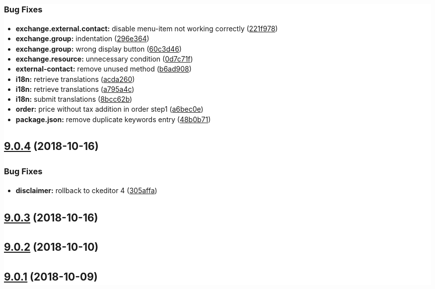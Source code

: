 ### Bug Fixes

* **exchange.external.contact:** disable menu-item not working correctly ([221f978](https://github.com/ovh-ux/ovh-module-exchange/commit/221f978))
* **exchange.group:** indentation ([296e364](https://github.com/ovh-ux/ovh-module-exchange/commit/296e364))
* **exchange.group:** wrong display button ([60c3d46](https://github.com/ovh-ux/ovh-module-exchange/commit/60c3d46))
* **exchange.resource:** unnecessary condition ([0d7c71f](https://github.com/ovh-ux/ovh-module-exchange/commit/0d7c71f))
* **external-contact:** remove unused method ([b6ad908](https://github.com/ovh-ux/ovh-module-exchange/commit/b6ad908))
* **i18n:** retrieve translations ([acda260](https://github.com/ovh-ux/ovh-module-exchange/commit/acda260))
* **i18n:** retrieve translations ([a795a4c](https://github.com/ovh-ux/ovh-module-exchange/commit/a795a4c))
* **i18n:** submit translations ([8bcc62b](https://github.com/ovh-ux/ovh-module-exchange/commit/8bcc62b))
* **order:** price without tax addition in order step1 ([a6bec0e](https://github.com/ovh-ux/ovh-module-exchange/commit/a6bec0e))
* **package.json:** remove duplicate keywords entry ([48b0b71](https://github.com/ovh-ux/ovh-module-exchange/commit/48b0b71))



<a name="9.0.4"></a>
## [9.0.4](https://github.com/ovh-ux/ovh-module-exchange/compare/v9.0.3...v9.0.4) (2018-10-16)


### Bug Fixes

* **disclaimer:** rollback to ckeditor 4 ([305affa](https://github.com/ovh-ux/ovh-module-exchange/commit/305affa))



<a name="9.0.3"></a>
## [9.0.3](https://github.com/ovh-ux/ovh-module-exchange/compare/v9.0.2...v9.0.3) (2018-10-16)



<a name="9.0.2"></a>
## [9.0.2](https://github.com/ovh-ux/ovh-module-exchange/compare/v9.0.1...v9.0.2) (2018-10-10)



<a name="9.0.1"></a>
## [9.0.1](https://github.com/ovh-ux/ovh-module-exchange/compare/v9.0.0...v9.0.1) (2018-10-09)
